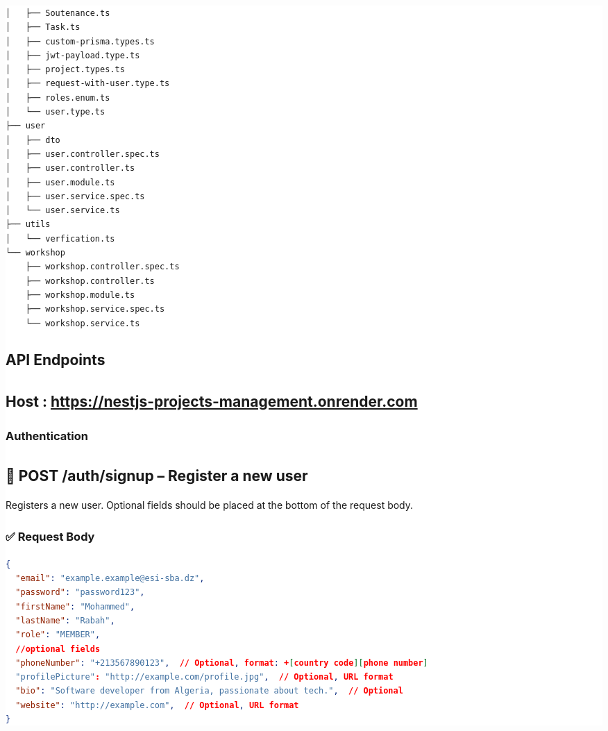 ```bash
│   ├── Soutenance.ts
│   ├── Task.ts
│   ├── custom-prisma.types.ts
│   ├── jwt-payload.type.ts
│   ├── project.types.ts
│   ├── request-with-user.type.ts
│   ├── roles.enum.ts
│   └── user.type.ts
├── user
│   ├── dto
│   ├── user.controller.spec.ts
│   ├── user.controller.ts
│   ├── user.module.ts
│   ├── user.service.spec.ts
│   └── user.service.ts
├── utils
│   └── verfication.ts
└── workshop
    ├── workshop.controller.spec.ts
    ├── workshop.controller.ts
    ├── workshop.module.ts
    ├── workshop.service.spec.ts
    └── workshop.service.ts

```


## API Endpoints
## Host : https://nestjs-projects-management.onrender.com
### Authentication

## 📌 POST /auth/signup – Register a new user

Registers a new user. Optional fields should be placed at the bottom of the request body.

### ✅ Request Body

```json
{
  "email": "example.example@esi-sba.dz",
  "password": "password123",
  "firstName": "Mohammed",
  "lastName": "Rabah",
  "role": "MEMBER",
  //optional fields
  "phoneNumber": "+213567890123",  // Optional, format: +[country code][phone number]
  "profilePicture": "http://example.com/profile.jpg",  // Optional, URL format
  "bio": "Software developer from Algeria, passionate about tech.",  // Optional
  "website": "http://example.com",  // Optional, URL format
}
```


[circleci-image]: https://img.shields.io/circleci/build/github/nestjs/nest/master?token=abc123def456
[circleci-url]: https://circleci.com/gh/nestjs/nest
